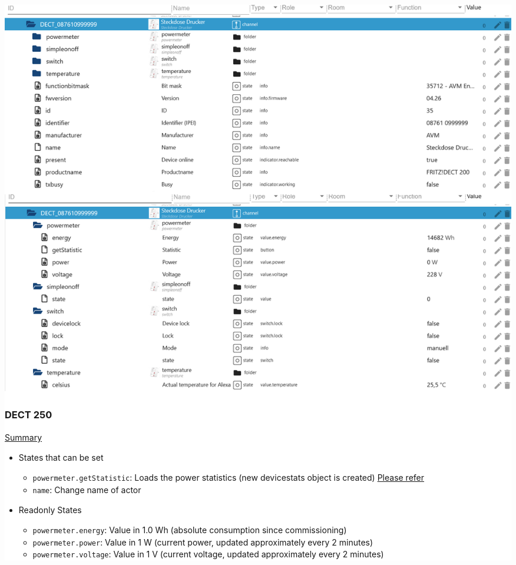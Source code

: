 ![States_dect_200_1.png](img/States_dect_200_1.png)</br>
![States_dect_200_2.png](img/States_dect_200_2.png)

### DECT 250

[Summary](#summary)

- States that can be set

    - `powermeter.getStatistic`: Loads the power statistics (new devicestats object is created) [Please refer](#power-statistic)
    - `name`: Change name of actor

- Readonly States
    - `powermeter.energy`: Value in 1.0 Wh (absolute consumption since commissioning)
    - `powermeter.power`: Value in 1 W (current power, updated approximately every 2 minutes)
    - `powermeter.voltage`: Value in 1 V (current voltage, updated approximately every 2 minutes)
